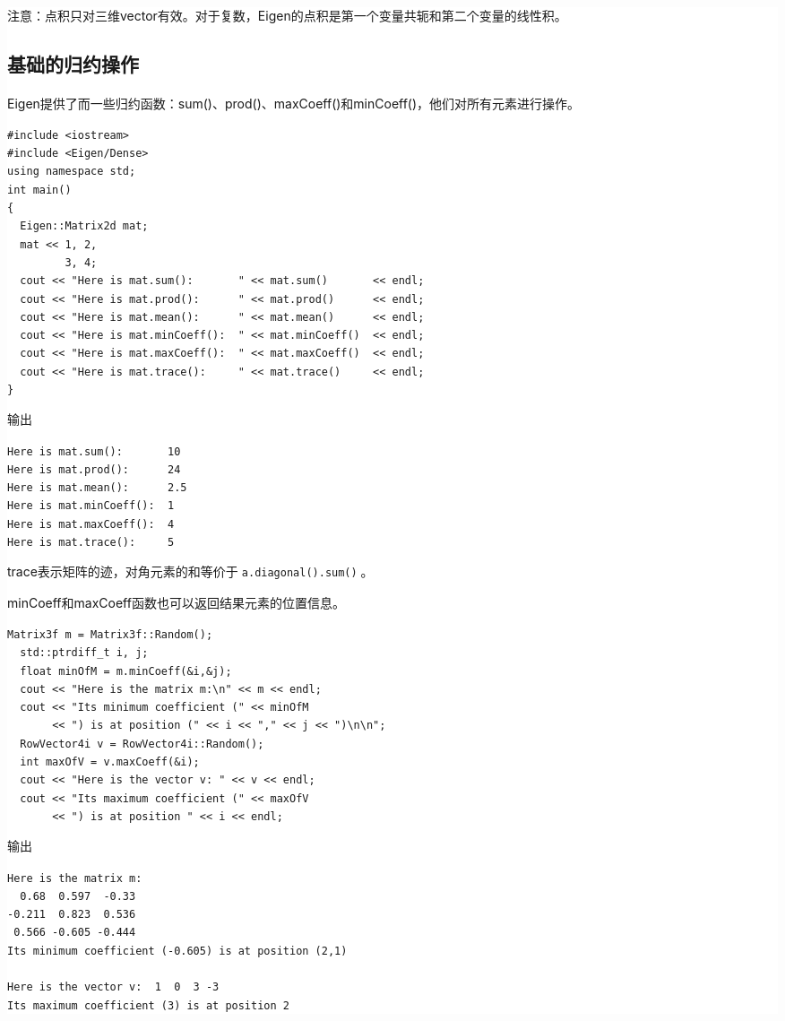注意：点积只对三维vector有效。对于复数，Eigen的点积是第一个变量共轭和第二个变量的线性积。

## 基础的归约操作

Eigen提供了而一些归约函数：sum()、prod()、maxCoeff()和minCoeff()，他们对所有元素进行操作。

```
#include <iostream>
#include <Eigen/Dense>
using namespace std;
int main()
{
  Eigen::Matrix2d mat;
  mat << 1, 2,
         3, 4;
  cout << "Here is mat.sum():       " << mat.sum()       << endl;
  cout << "Here is mat.prod():      " << mat.prod()      << endl;
  cout << "Here is mat.mean():      " << mat.mean()      << endl;
  cout << "Here is mat.minCoeff():  " << mat.minCoeff()  << endl;
  cout << "Here is mat.maxCoeff():  " << mat.maxCoeff()  << endl;
  cout << "Here is mat.trace():     " << mat.trace()     << endl;
}
```

输出

```
Here is mat.sum():       10
Here is mat.prod():      24
Here is mat.mean():      2.5
Here is mat.minCoeff():  1
Here is mat.maxCoeff():  4
Here is mat.trace():     5
```

trace表示矩阵的迹，对角元素的和等价于 `a.diagonal().sum()` 。

minCoeff和maxCoeff函数也可以返回结果元素的位置信息。

```
Matrix3f m = Matrix3f::Random();
  std::ptrdiff_t i, j;
  float minOfM = m.minCoeff(&i,&j);
  cout << "Here is the matrix m:\n" << m << endl;
  cout << "Its minimum coefficient (" << minOfM 
       << ") is at position (" << i << "," << j << ")\n\n";
  RowVector4i v = RowVector4i::Random();
  int maxOfV = v.maxCoeff(&i);
  cout << "Here is the vector v: " << v << endl;
  cout << "Its maximum coefficient (" << maxOfV 
       << ") is at position " << i << endl;
```

输出

```
Here is the matrix m:
  0.68  0.597  -0.33
-0.211  0.823  0.536
 0.566 -0.605 -0.444
Its minimum coefficient (-0.605) is at position (2,1)

Here is the vector v:  1  0  3 -3
Its maximum coefficient (3) is at position 2
```
